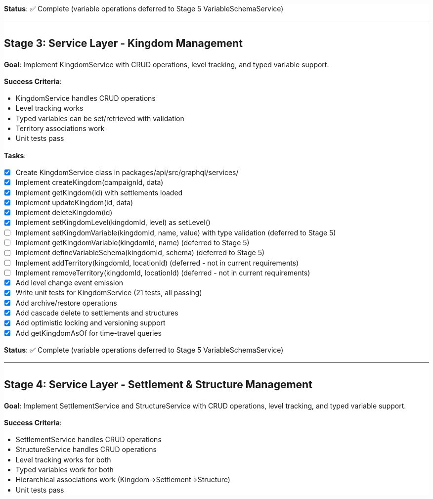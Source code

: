 
**Status**: ✅ Complete (variable operations deferred to Stage 5 VariableSchemaService)

---

## Stage 3: Service Layer - Kingdom Management

**Goal**: Implement KingdomService with CRUD operations, level tracking, and typed variable support.

**Success Criteria**:

- KingdomService handles CRUD operations
- Level tracking works
- Typed variables can be set/retrieved with validation
- Territory associations work
- Unit tests pass

**Tasks**:

- [x] Create KingdomService class in packages/api/src/graphql/services/
- [x] Implement createKingdom(campaignId, data)
- [x] Implement getKingdom(id) with settlements loaded
- [x] Implement updateKingdom(id, data)
- [x] Implement deleteKingdom(id)
- [x] Implement setKingdomLevel(kingdomId, level) as setLevel()
- [ ] Implement setKingdomVariable(kingdomId, name, value) with type validation (deferred to Stage 5)
- [ ] Implement getKingdomVariable(kingdomId, name) (deferred to Stage 5)
- [ ] Implement defineVariableSchema(kingdomId, schema) (deferred to Stage 5)
- [ ] Implement addTerritory(kingdomId, locationId) (deferred - not in current requirements)
- [ ] Implement removeTerritory(kingdomId, locationId) (deferred - not in current requirements)
- [x] Add level change event emission
- [x] Write unit tests for KingdomService (21 tests, all passing)
- [x] Add archive/restore operations
- [x] Add cascade delete to settlements and structures
- [x] Add optimistic locking and versioning support
- [x] Add getKingdomAsOf for time-travel queries

**Status**: ✅ Complete (variable operations deferred to Stage 5 VariableSchemaService)

---

## Stage 4: Service Layer - Settlement & Structure Management

**Goal**: Implement SettlementService and StructureService with CRUD operations, level tracking, and typed variable support.

**Success Criteria**:

- SettlementService handles CRUD operations
- StructureService handles CRUD operations
- Level tracking works for both
- Typed variables work for both
- Hierarchical associations work (Kingdom->Settlement->Structure)
- Unit tests pass
